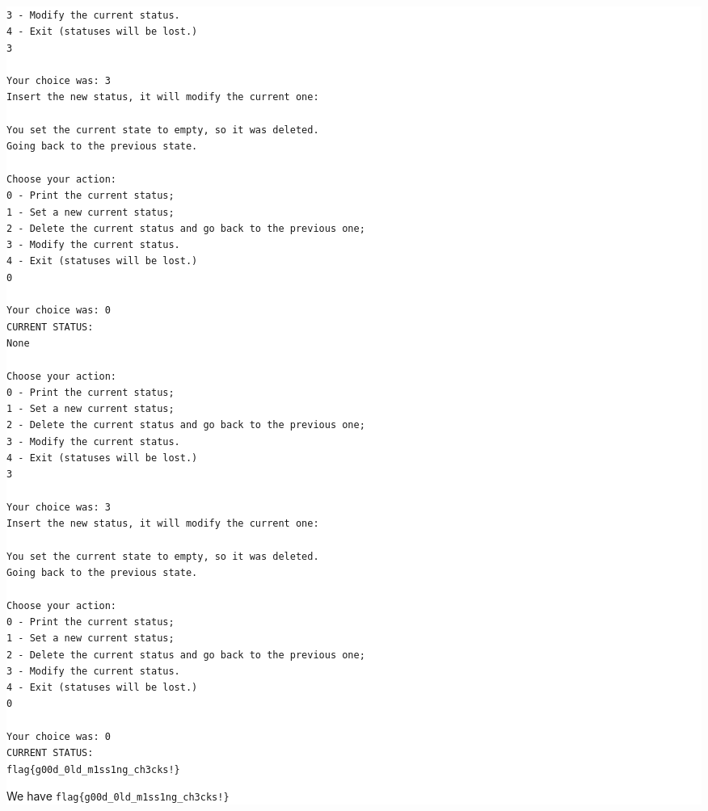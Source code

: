 ```
3 - Modify the current status.
4 - Exit (statuses will be lost.)
3

Your choice was: 3
Insert the new status, it will modify the current one:

You set the current state to empty, so it was deleted.
Going back to the previous state.

Choose your action:
0 - Print the current status;
1 - Set a new current status;
2 - Delete the current status and go back to the previous one;
3 - Modify the current status.
4 - Exit (statuses will be lost.)
0

Your choice was: 0
CURRENT STATUS:
None

Choose your action:
0 - Print the current status;
1 - Set a new current status;
2 - Delete the current status and go back to the previous one;
3 - Modify the current status.
4 - Exit (statuses will be lost.)
3

Your choice was: 3
Insert the new status, it will modify the current one:

You set the current state to empty, so it was deleted.
Going back to the previous state.

Choose your action:
0 - Print the current status;
1 - Set a new current status;
2 - Delete the current status and go back to the previous one;
3 - Modify the current status.
4 - Exit (statuses will be lost.)
0

Your choice was: 0
CURRENT STATUS:
flag{g00d_0ld_m1ss1ng_ch3cks!}
```

We have `flag{g00d_0ld_m1ss1ng_ch3cks!}`
